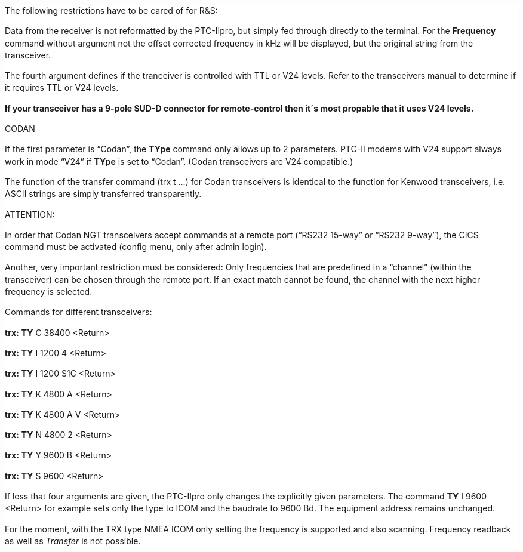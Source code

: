 The following restrictions have to be cared of for R&S:

Data from the receiver is not reformatted by the PTC-IIpro, but simply
fed through directly to the terminal. For the **Frequency** command
without argument not the offset corrected frequency in kHz will be
displayed, but the original string from the transceiver.

The fourth argument defines if the tranceiver is controlled with TTL or
V24 levels. Refer to the transceivers manual to determine if it requires
TTL or V24 levels.

**If your transceiver has a 9-pole SUD-D connector for remote-control then it´s most propable that it uses V24 levels.**

CODAN

If the first parameter is “Codan”, the **TYpe** command only allows up
to 2 parameters. PTC-II modems with V24 support always work in mode
“V24” if **TYpe** is set to “Codan”. (Codan transceivers are V24
compatible.)

The function of the transfer command (trx t ...) for Codan transceivers
is identical to the function for Kenwood transceivers, i.e. ASCII
strings are simply transferred transparently.

ATTENTION:

In order that Codan NGT transceivers accept commands at a remote port
(“RS232 15-way” or “RS232 9-way”), the CICS command must be activated
(config menu, only after admin login).

Another, very important restriction must be considered: Only frequencies
that are predefined in a “channel” (within the transceiver) can be
chosen through the remote port. If an exact match cannot be found, the
channel with the next higher frequency is selected.

Commands for different transceivers:

**trx:** **TY** C 38400 \<Return>

**trx:** **TY** I 1200 4 \<Return>

**trx:** **TY** I 1200 $1C \<Return>

**trx:** **TY** K 4800 A \<Return>

**trx:** **TY** K 4800 A V \<Return>

**trx:** **TY** N 4800 2 \<Return>

**trx:** **TY** Y 9600 B \<Return>

**trx:** **TY** S 9600 \<Return>

If less that four arguments are given, the PTC-IIpro only changes the
explicitly given parameters. The command **TY** I 9600 \<Return> for
example sets only the type to ICOM and the baudrate to 9600 Bd. The
equipment address remains unchanged.

For the moment, with the TRX type NMEA ICOM only setting the frequency
is supported and also scanning. Frequency readback as well as *Transfer*
is not possible.
